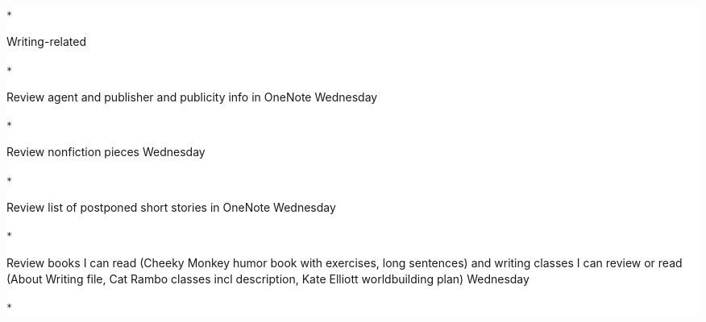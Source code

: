 
	* 



Writing-related








	* 


Review agent and publisher and publicity info in OneNote
Wednesday










	* 


Review nonfiction pieces
Wednesday










	* 


Review list of postponed short stories in OneNote
Wednesday










	* 


Review books I can read (Cheeky Monkey humor book with exercises, long sentences) and writing classes I can review or read (About Writing file, Cat Rambo classes incl description, Kate Elliott worldbuilding plan)
Wednesday










	* 

